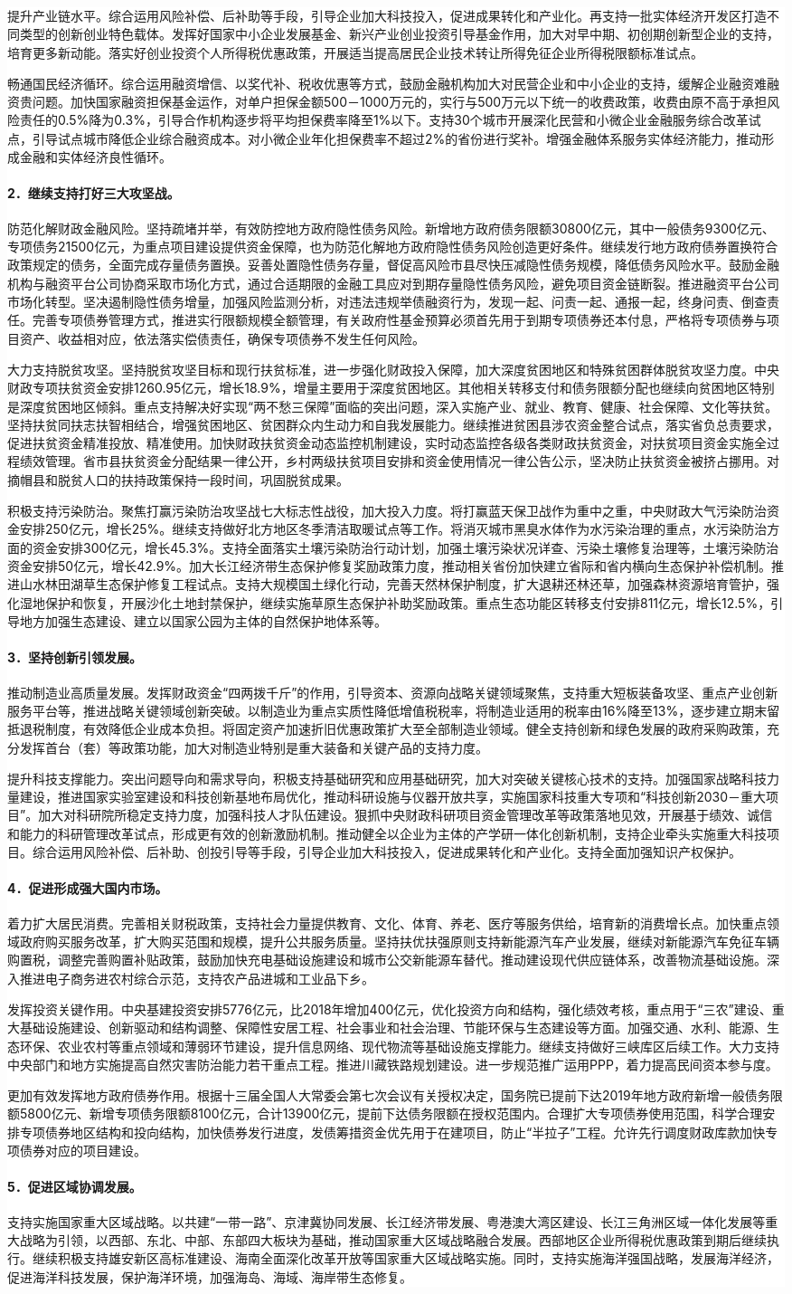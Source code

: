 提升产业链水平。综合运用风险补偿、后补助等手段，引导企业加大科技投入，促进成果转化和产业化。再支持一批实体经济开发区打造不同类型的创新创业特色载体。发挥好国家中小企业发展基金、新兴产业创业投资引导基金作用，加大对早中期、初创期创新型企业的支持，培育更多新动能。落实好创业投资个人所得税优惠政策，开展适当提高居民企业技术转让所得免征企业所得税限额标准试点。

畅通国民经济循环。综合运用融资增信、以奖代补、税收优惠等方式，鼓励金融机构加大对民营企业和中小企业的支持，缓解企业融资难融资贵问题。加快国家融资担保基金运作，对单户担保金额500－1000万元的，实行与500万元以下统一的收费政策，收费由原不高于承担风险责任的0.5%降为0.3%，引导合作机构逐步将平均担保费率降至1%以下。支持30个城市开展深化民营和小微企业金融服务综合改革试点，引导试点城市降低企业综合融资成本。对小微企业年化担保费率不超过2%的省份进行奖补。增强金融体系服务实体经济能力，推动形成金融和实体经济良性循环。

#### 2．继续支持打好三大攻坚战。

防范化解财政金融风险。坚持疏堵并举，有效防控地方政府隐性债务风险。新增地方政府债务限额30800亿元，其中一般债务9300亿元、专项债务21500亿元，为重点项目建设提供资金保障，也为防范化解地方政府隐性债务风险创造更好条件。继续发行地方政府债券置换符合政策规定的债务，全面完成存量债务置换。妥善处置隐性债务存量，督促高风险市县尽快压减隐性债务规模，降低债务风险水平。鼓励金融机构与融资平台公司协商采取市场化方式，通过合适期限的金融工具应对到期存量隐性债务风险，避免项目资金链断裂。推进融资平台公司市场化转型。坚决遏制隐性债务增量，加强风险监测分析，对违法违规举债融资行为，发现一起、问责一起、通报一起，终身问责、倒查责任。完善专项债券管理方式，推进实行限额规模全额管理，有关政府性基金预算必须首先用于到期专项债券还本付息，严格将专项债券与项目资产、收益相对应，依法落实偿债责任，确保专项债券不发生任何风险。

大力支持脱贫攻坚。坚持脱贫攻坚目标和现行扶贫标准，进一步强化财政投入保障，加大深度贫困地区和特殊贫困群体脱贫攻坚力度。中央财政专项扶贫资金安排1260.95亿元，增长18.9%，增量主要用于深度贫困地区。其他相关转移支付和债务限额分配也继续向贫困地区特别是深度贫困地区倾斜。重点支持解决好实现“两不愁三保障”面临的突出问题，深入实施产业、就业、教育、健康、社会保障、文化等扶贫。坚持扶贫同扶志扶智相结合，增强贫困地区、贫困群众内生动力和自我发展能力。继续推进贫困县涉农资金整合试点，落实省负总责要求，促进扶贫资金精准投放、精准使用。加快财政扶贫资金动态监控机制建设，实时动态监控各级各类财政扶贫资金，对扶贫项目资金实施全过程绩效管理。省市县扶贫资金分配结果一律公开，乡村两级扶贫项目安排和资金使用情况一律公告公示，坚决防止扶贫资金被挤占挪用。对摘帽县和脱贫人口的扶持政策保持一段时间，巩固脱贫成果。

积极支持污染防治。聚焦打赢污染防治攻坚战七大标志性战役，加大投入力度。将打赢蓝天保卫战作为重中之重，中央财政大气污染防治资金安排250亿元，增长25%。继续支持做好北方地区冬季清洁取暖试点等工作。将消灭城市黑臭水体作为水污染治理的重点，水污染防治方面的资金安排300亿元，增长45.3%。支持全面落实土壤污染防治行动计划，加强土壤污染状况详查、污染土壤修复治理等，土壤污染防治资金安排50亿元，增长42.9%。加大长江经济带生态保护修复奖励政策力度，推动相关省份加快建立省际和省内横向生态保护补偿机制。推进山水林田湖草生态保护修复工程试点。支持大规模国土绿化行动，完善天然林保护制度，扩大退耕还林还草，加强森林资源培育管护，强化湿地保护和恢复，开展沙化土地封禁保护，继续实施草原生态保护补助奖励政策。重点生态功能区转移支付安排811亿元，增长12.5%，引导地方加强生态建设、建立以国家公园为主体的自然保护地体系等。

#### 3．坚持创新引领发展。

推动制造业高质量发展。发挥财政资金“四两拨千斤”的作用，引导资本、资源向战略关键领域聚焦，支持重大短板装备攻坚、重点产业创新服务平台等，推进战略关键领域创新突破。以制造业为重点实质性降低增值税税率，将制造业适用的税率由16%降至13%，逐步建立期末留抵退税制度，有效降低企业成本负担。将固定资产加速折旧优惠政策扩大至全部制造业领域。健全支持创新和绿色发展的政府采购政策，充分发挥首台（套）等政策功能，加大对制造业特别是重大装备和关键产品的支持力度。

提升科技支撑能力。突出问题导向和需求导向，积极支持基础研究和应用基础研究，加大对突破关键核心技术的支持。加强国家战略科技力量建设，推进国家实验室建设和科技创新基地布局优化，推动科研设施与仪器开放共享，实施国家科技重大专项和“科技创新2030－重大项目”。加大对科研院所稳定支持力度，加强科技人才队伍建设。狠抓中央财政科研项目资金管理改革等政策落地见效，开展基于绩效、诚信和能力的科研管理改革试点，形成更有效的创新激励机制。推动健全以企业为主体的产学研一体化创新机制，支持企业牵头实施重大科技项目。综合运用风险补偿、后补助、创投引导等手段，引导企业加大科技投入，促进成果转化和产业化。支持全面加强知识产权保护。

#### 4．促进形成强大国内市场。

着力扩大居民消费。完善相关财税政策，支持社会力量提供教育、文化、体育、养老、医疗等服务供给，培育新的消费增长点。加快重点领域政府购买服务改革，扩大购买范围和规模，提升公共服务质量。坚持扶优扶强原则支持新能源汽车产业发展，继续对新能源汽车免征车辆购置税，调整完善购置补贴政策，鼓励加快充电基础设施建设和城市公交新能源车替代。推动建设现代供应链体系，改善物流基础设施。深入推进电子商务进农村综合示范，支持农产品进城和工业品下乡。

发挥投资关键作用。中央基建投资安排5776亿元，比2018年增加400亿元，优化投资方向和结构，强化绩效考核，重点用于“三农”建设、重大基础设施建设、创新驱动和结构调整、保障性安居工程、社会事业和社会治理、节能环保与生态建设等方面。加强交通、水利、能源、生态环保、农业农村等重点领域和薄弱环节建设，提升信息网络、现代物流等基础设施支撑能力。继续支持做好三峡库区后续工作。大力支持中央部门和地方实施提高自然灾害防治能力若干重点工程。推进川藏铁路规划建设。进一步规范推广运用PPP，着力提高民间资本参与度。

更加有效发挥地方政府债券作用。根据十三届全国人大常委会第七次会议有关授权决定，国务院已提前下达2019年地方政府新增一般债务限额5800亿元、新增专项债务限额8100亿元，合计13900亿元，提前下达债务限额在授权范围内。合理扩大专项债券使用范围，科学合理安排专项债券地区结构和投向结构，加快债券发行进度，发债筹措资金优先用于在建项目，防止“半拉子”工程。允许先行调度财政库款加快专项债券对应的项目建设。

#### 5．促进区域协调发展。

支持实施国家重大区域战略。以共建“一带一路”、京津冀协同发展、长江经济带发展、粤港澳大湾区建设、长江三角洲区域一体化发展等重大战略为引领，以西部、东北、中部、东部四大板块为基础，推动国家重大区域战略融合发展。西部地区企业所得税优惠政策到期后继续执行。继续积极支持雄安新区高标准建设、海南全面深化改革开放等国家重大区域战略实施。同时，支持实施海洋强国战略，发展海洋经济，促进海洋科技发展，保护海洋环境，加强海岛、海域、海岸带生态修复。
